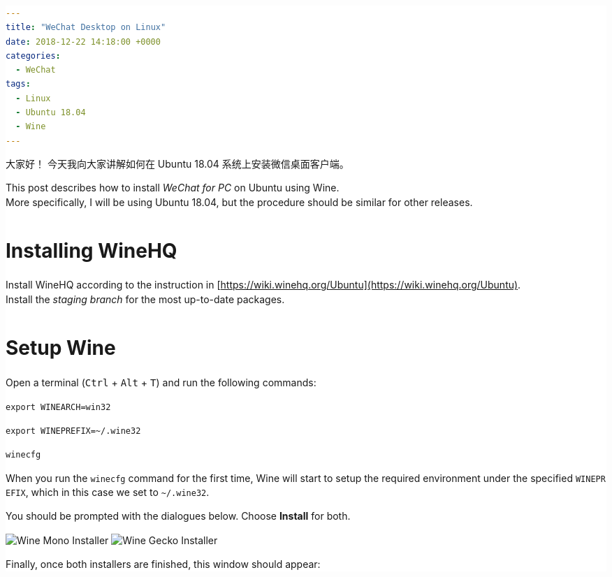 ```yaml
---
title: "WeChat Desktop on Linux"
date: 2018-12-22 14:18:00 +0000
categories:
  - WeChat
tags:
  - Linux
  - Ubuntu 18.04
  - Wine
---
```


<link rel="stylesheet" href="{{ "/assets/css/custom/code_before.css" | relative_url }}">

大家好！
今天我向大家讲解如何在 Ubuntu 18.04 系统上安装微信桌面客户端。

This post describes how to install *WeChat for PC* on Ubuntu using Wine.  
More specifically, I will be using Ubuntu 18.04, but the procedure should be similar for other releases.

# Installing WineHQ

Install WineHQ according to the instruction in [https://wiki.winehq.org/Ubuntu](https://wiki.winehq.org/Ubuntu).  
Install the *staging branch* for the most up-to-date packages.

# Setup Wine

Open a terminal (<kbd>Ctrl</kbd> + <kbd>Alt</kbd> + <kbd>T</kbd>) and run the following commands:

```
export WINEARCH=win32
```
```
export WINEPREFIX=~/.wine32
```
```
winecfg
```

When you run the `winecfg` command for the first time, Wine will start to setup the required environment under the specified `WINEPREFIX`, which in this case we set to `~/.wine32`.

You should be prompted with the dialogues below. Choose **Install** for both.

<div id="wine-installers">
    <img class="mac-style-drop-shadow" src="{{ "/images/wechat/wine-mono-installer.png" | absolute_url }}" alt="Wine Mono Installer">
    <img class="mac-style-drop-shadow" src="{{ "/images/wechat/wine-gecko-installer.png" | absolute_url }}" alt="Wine Gecko Installer">
</div>

Finally, once both installers are finished, this window should appear:
